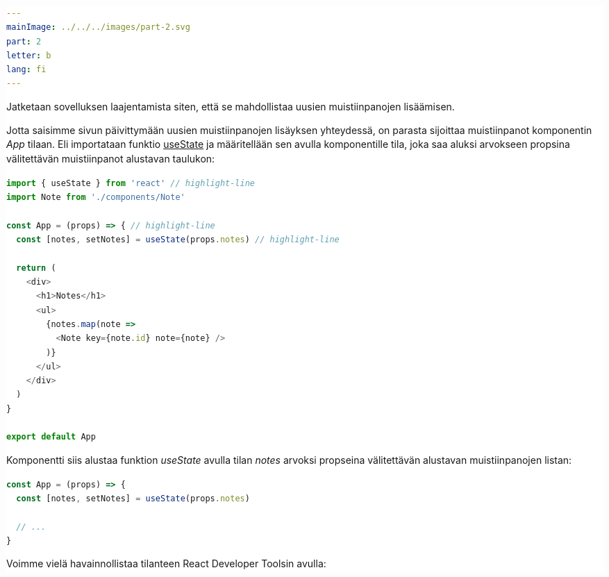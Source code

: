 ```yaml
---
mainImage: ../../../images/part-2.svg
part: 2
letter: b
lang: fi
---
```


<div class="content">

Jatketaan sovelluksen laajentamista siten, että se mahdollistaa uusien muistiinpanojen lisäämisen.

Jotta saisimme sivun päivittymään uusien muistiinpanojen lisäyksen yhteydessä, on parasta sijoittaa muistiinpanot komponentin <i>App</i> tilaan. Eli importataan funktio [useState](https://reactjs.org/docs/hooks-state.html) ja määritellään sen avulla komponentille tila, joka saa aluksi arvokseen propsina välitettävän muistiinpanot alustavan taulukon: 

```js
import { useState } from 'react' // highlight-line
import Note from './components/Note'

const App = (props) => { // highlight-line
  const [notes, setNotes] = useState(props.notes) // highlight-line

  return (
    <div>
      <h1>Notes</h1>
      <ul>
        {notes.map(note => 
          <Note key={note.id} note={note} />
        )}
      </ul>
    </div>
  )
}

export default App 
```

Komponentti siis alustaa funktion <em>useState</em> avulla tilan <em>notes</em> arvoksi propseina välitettävän alustavan muistiinpanojen listan:

```js
const App = (props) => { 
  const [notes, setNotes] = useState(props.notes) 

  // ...
}
```

Voimme vielä havainnollistaa tilanteen React Developer Toolsin avulla:
